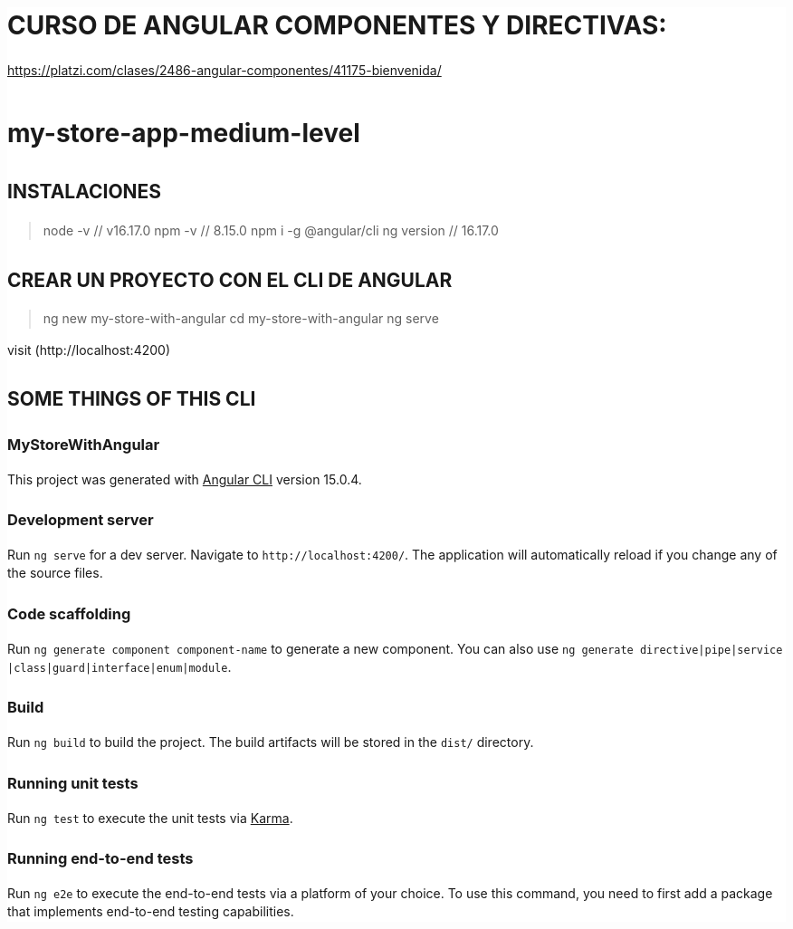 # CURSO DE ANGULAR COMPONENTES Y DIRECTIVAS:  

https://platzi.com/clases/2486-angular-componentes/41175-bienvenida/
# my-store-app-medium-level

## INSTALACIONES

> node -v                 // v16.17.0
> npm -v                  // 8.15.0
> npm i -g @angular/cli
> ng version              // 16.17.0

## CREAR UN PROYECTO CON EL CLI DE ANGULAR

> ng new my-store-with-angular
> cd my-store-with-angular
> ng serve

visit (http://localhost:4200)

## SOME THINGS OF THIS CLI

### MyStoreWithAngular

This project was generated with [Angular CLI](https://github.com/angular/angular-cli) version 15.0.4.

### Development server

Run `ng serve` for a dev server. Navigate to `http://localhost:4200/`. The application will automatically reload if you change any of the source files.

### Code scaffolding

Run `ng generate component component-name` to generate a new component. You can also use `ng generate directive|pipe|service|class|guard|interface|enum|module`.

### Build

Run `ng build` to build the project. The build artifacts will be stored in the `dist/` directory.

### Running unit tests

Run `ng test` to execute the unit tests via [Karma](https://karma-runner.github.io).

### Running end-to-end tests

Run `ng e2e` to execute the end-to-end tests via a platform of your choice. To use this command, you need to first add a package that implements end-to-end testing capabilities.
